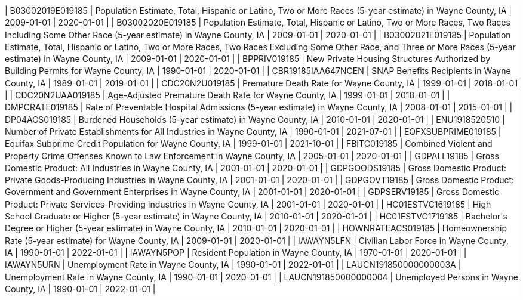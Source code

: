 | B03002019E019185          | Population Estimate, Total, Hispanic or Latino, Two or More Races (5-year estimate) in Wayne County, IA                                                                   | 2009-01-01          | 2020-01-01        |
| B03002020E019185          | Population Estimate, Total, Hispanic or Latino, Two or More Races, Two Races Including Some Other Race (5-year estimate) in Wayne County, IA                              | 2009-01-01          | 2020-01-01        |
| B03002021E019185          | Population Estimate, Total, Hispanic or Latino, Two or More Races, Two Races Excluding Some Other Race, and Three or More Races (5-year estimate) in Wayne County, IA     | 2009-01-01          | 2020-01-01        |
| BPPRIV019185              | New Private Housing Structures Authorized by Building Permits for Wayne County, IA                                                                                        | 1990-01-01          | 2020-01-01        |
| CBR19185IAA647NCEN        | SNAP Benefits Recipients in Wayne County, IA                                                                                                                              | 1989-01-01          | 2019-01-01        |
| CDC20N2U019185            | Premature Death Rate for Wayne County, IA                                                                                                                                 | 1999-01-01          | 2018-01-01        |
| CDC20N2UAA019185          | Age-Adjusted Premature Death Rate for Wayne County, IA                                                                                                                    | 1999-01-01          | 2018-01-01        |
| DMPCRATE019185            | Rate of Preventable Hospital Admissions (5-year estimate) in Wayne County, IA                                                                                             | 2008-01-01          | 2015-01-01        |
| DP04ACS019185             | Burdened Households (5-year estimate) in Wayne County, IA                                                                                                                 | 2010-01-01          | 2020-01-01        |
| ENU1918520510             | Number of Private Establishments for All Industries in Wayne County, IA                                                                                                   | 1990-01-01          | 2021-07-01        |
| EQFXSUBPRIME019185        | Equifax Subprime Credit Population for Wayne County, IA                                                                                                                   | 1999-01-01          | 2021-10-01        |
| FBITC019185               | Combined Violent and Property Crime Offenses Known to Law Enforcement in Wayne County, IA                                                                                 | 2005-01-01          | 2020-01-01        |
| GDPALL19185               | Gross Domestic Product: All Industries in Wayne County, IA                                                                                                                | 2001-01-01          | 2020-01-01        |
| GDPGOODS19185             | Gross Domestic Product: Private Goods-Producing Industries in Wayne County, IA                                                                                            | 2001-01-01          | 2020-01-01        |
| GDPGOVT19185              | Gross Domestic Product: Government and Government Enterprises in Wayne County, IA                                                                                         | 2001-01-01          | 2020-01-01        |
| GDPSERV19185              | Gross Domestic Product: Private Services-Providing Industries in Wayne County, IA                                                                                         | 2001-01-01          | 2020-01-01        |
| HC01ESTVC1619185          | High School Graduate or Higher (5-year estimate) in Wayne County, IA                                                                                                      | 2010-01-01          | 2020-01-01        |
| HC01ESTVC1719185          | Bachelor's Degree or Higher (5-year estimate) in Wayne County, IA                                                                                                         | 2010-01-01          | 2020-01-01        |
| HOWNRATEACS019185         | Homeownership Rate (5-year estimate) for Wayne County, IA                                                                                                                 | 2009-01-01          | 2020-01-01        |
| IAWAYN5LFN                | Civilian Labor Force in Wayne County, IA                                                                                                                                  | 1990-01-01          | 2022-01-01        |
| IAWAYN5POP                | Resident Population in Wayne County, IA                                                                                                                                   | 1970-01-01          | 2020-01-01        |
| IAWAYN5URN                | Unemployment Rate in Wayne County, IA                                                                                                                                     | 1990-01-01          | 2022-01-01        |
| LAUCN191850000000003A     | Unemployment Rate in Wayne County, IA                                                                                                                                     | 1990-01-01          | 2020-01-01        |
| LAUCN191850000000004      | Unemployed Persons in Wayne County, IA                                                                                                                                    | 1990-01-01          | 2022-01-01        |